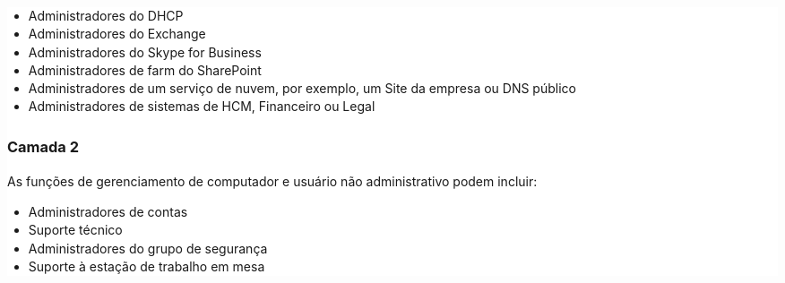 - Administradores do DHCP
- Administradores do Exchange
- Administradores do Skype for Business
- Administradores de farm do SharePoint
- Administradores de um serviço de nuvem, por exemplo, um Site da empresa ou DNS público
- Administradores de sistemas de HCM, Financeiro ou Legal

### Camada 2
<a id="tier-2" class="xliff"></a>

As funções de gerenciamento de computador e usuário não administrativo podem incluir:

- Administradores de contas
- Suporte técnico
- Administradores do grupo de segurança
- Suporte à estação de trabalho em mesa
